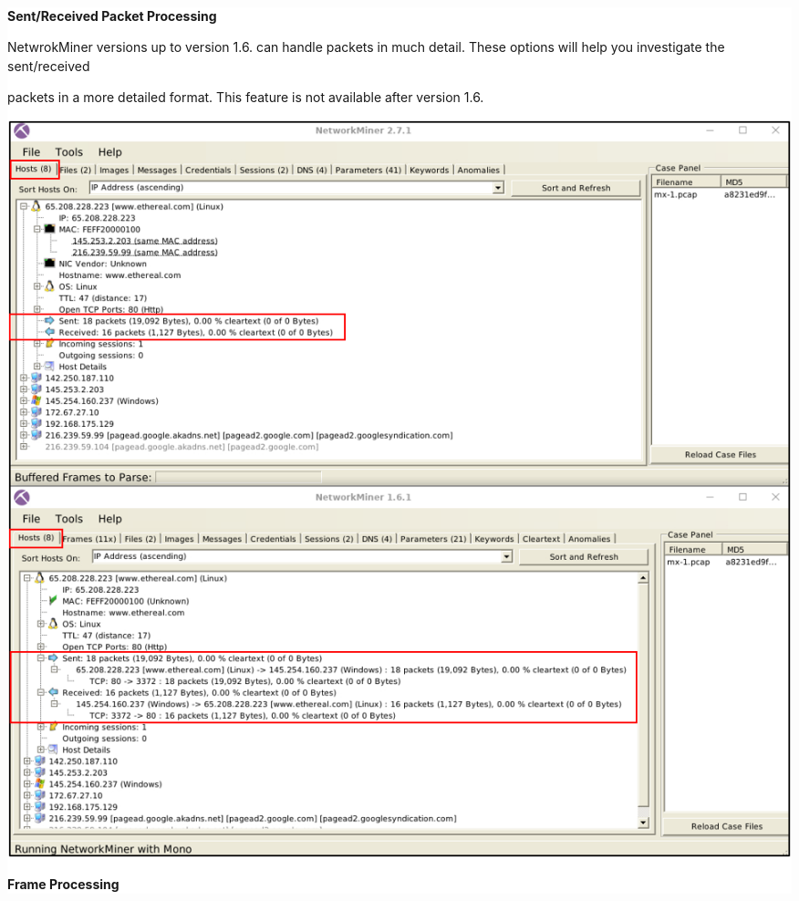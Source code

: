 

**Sent/Received Packet Processing**

NetwrokMiner versions up to version 1.6. can handle packets in much detail. These  options will help you investigate the sent/received

packets in a more detailed format. This feature is not available after version 1.6.



![img](assets/41f7765a30763cc91a99fdd3ea63495c.png)

 **Frame Processing**
